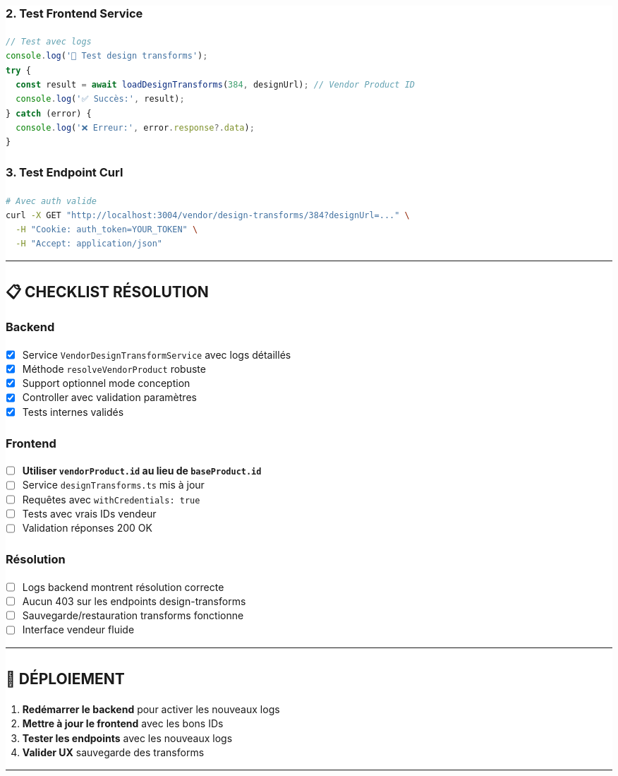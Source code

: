 ### 2. Test Frontend Service

```typescript
// Test avec logs
console.log('🧪 Test design transforms');
try {
  const result = await loadDesignTransforms(384, designUrl); // Vendor Product ID
  console.log('✅ Succès:', result);
} catch (error) {
  console.log('❌ Erreur:', error.response?.data);
}
```

### 3. Test Endpoint Curl

```bash
# Avec auth valide
curl -X GET "http://localhost:3004/vendor/design-transforms/384?designUrl=..." \
  -H "Cookie: auth_token=YOUR_TOKEN" \
  -H "Accept: application/json"
```

---

## 📋 CHECKLIST RÉSOLUTION

### Backend
- [x] Service `VendorDesignTransformService` avec logs détaillés
- [x] Méthode `resolveVendorProduct` robuste  
- [x] Support optionnel mode conception
- [x] Controller avec validation paramètres
- [x] Tests internes validés

### Frontend  
- [ ] **Utiliser `vendorProduct.id` au lieu de `baseProduct.id`**
- [ ] Service `designTransforms.ts` mis à jour
- [ ] Requêtes avec `withCredentials: true`
- [ ] Tests avec vrais IDs vendeur
- [ ] Validation réponses 200 OK

### Résolution
- [ ] Logs backend montrent résolution correcte
- [ ] Aucun 403 sur les endpoints design-transforms
- [ ] Sauvegarde/restauration transforms fonctionne  
- [ ] Interface vendeur fluide

---

## 🚀 DÉPLOIEMENT

1. **Redémarrer le backend** pour activer les nouveaux logs
2. **Mettre à jour le frontend** avec les bons IDs
3. **Tester les endpoints** avec les nouveaux logs
4. **Valider UX** sauvegarde des transforms

---